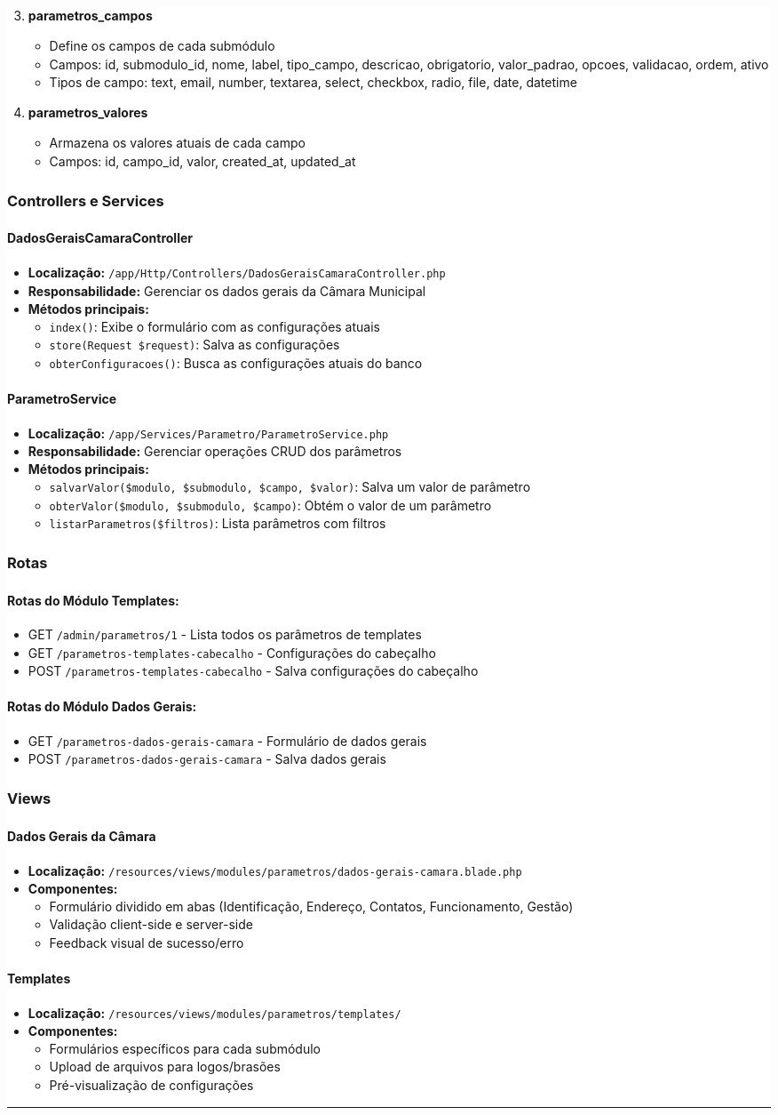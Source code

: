 3. **parametros_campos**
   - Define os campos de cada submódulo
   - Campos: id, submodulo_id, nome, label, tipo_campo, descricao, obrigatorio, valor_padrao, opcoes, validacao, ordem, ativo
   - Tipos de campo: text, email, number, textarea, select, checkbox, radio, file, date, datetime

4. **parametros_valores**
   - Armazena os valores atuais de cada campo
   - Campos: id, campo_id, valor, created_at, updated_at

### Controllers e Services

#### DadosGeraisCamaraController
- **Localização:** `/app/Http/Controllers/DadosGeraisCamaraController.php`
- **Responsabilidade:** Gerenciar os dados gerais da Câmara Municipal
- **Métodos principais:**
  - `index()`: Exibe o formulário com as configurações atuais
  - `store(Request $request)`: Salva as configurações
  - `obterConfiguracoes()`: Busca as configurações atuais do banco

#### ParametroService
- **Localização:** `/app/Services/Parametro/ParametroService.php`
- **Responsabilidade:** Gerenciar operações CRUD dos parâmetros
- **Métodos principais:**
  - `salvarValor($modulo, $submodulo, $campo, $valor)`: Salva um valor de parâmetro
  - `obterValor($modulo, $submodulo, $campo)`: Obtém o valor de um parâmetro
  - `listarParametros($filtros)`: Lista parâmetros com filtros

### Rotas

#### Rotas do Módulo Templates:
- GET `/admin/parametros/1` - Lista todos os parâmetros de templates
- GET `/parametros-templates-cabecalho` - Configurações do cabeçalho
- POST `/parametros-templates-cabecalho` - Salva configurações do cabeçalho

#### Rotas do Módulo Dados Gerais:
- GET `/parametros-dados-gerais-camara` - Formulário de dados gerais
- POST `/parametros-dados-gerais-camara` - Salva dados gerais

### Views

#### Dados Gerais da Câmara
- **Localização:** `/resources/views/modules/parametros/dados-gerais-camara.blade.php`
- **Componentes:**
  - Formulário dividido em abas (Identificação, Endereço, Contatos, Funcionamento, Gestão)
  - Validação client-side e server-side
  - Feedback visual de sucesso/erro

#### Templates
- **Localização:** `/resources/views/modules/parametros/templates/`
- **Componentes:**
  - Formulários específicos para cada submódulo
  - Upload de arquivos para logos/brasões
  - Pré-visualização de configurações

---